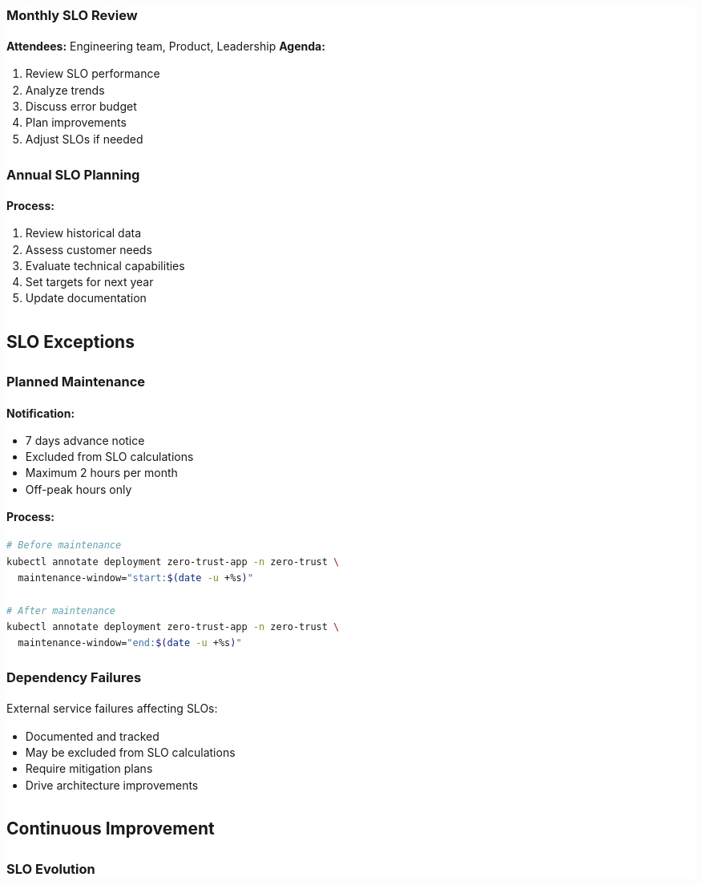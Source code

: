 ### Monthly SLO Review

**Attendees:** Engineering team, Product, Leadership
**Agenda:**
1. Review SLO performance
2. Analyze trends
3. Discuss error budget
4. Plan improvements
5. Adjust SLOs if needed

### Annual SLO Planning

**Process:**
1. Review historical data
2. Assess customer needs
3. Evaluate technical capabilities
4. Set targets for next year
5. Update documentation

## SLO Exceptions

### Planned Maintenance

**Notification:**
- 7 days advance notice
- Excluded from SLO calculations
- Maximum 2 hours per month
- Off-peak hours only

**Process:**
```bash
# Before maintenance
kubectl annotate deployment zero-trust-app -n zero-trust \
  maintenance-window="start:$(date -u +%s)"

# After maintenance
kubectl annotate deployment zero-trust-app -n zero-trust \
  maintenance-window="end:$(date -u +%s)"
```

### Dependency Failures

External service failures affecting SLOs:
- Documented and tracked
- May be excluded from SLO calculations
- Require mitigation plans
- Drive architecture improvements

## Continuous Improvement

### SLO Evolution
